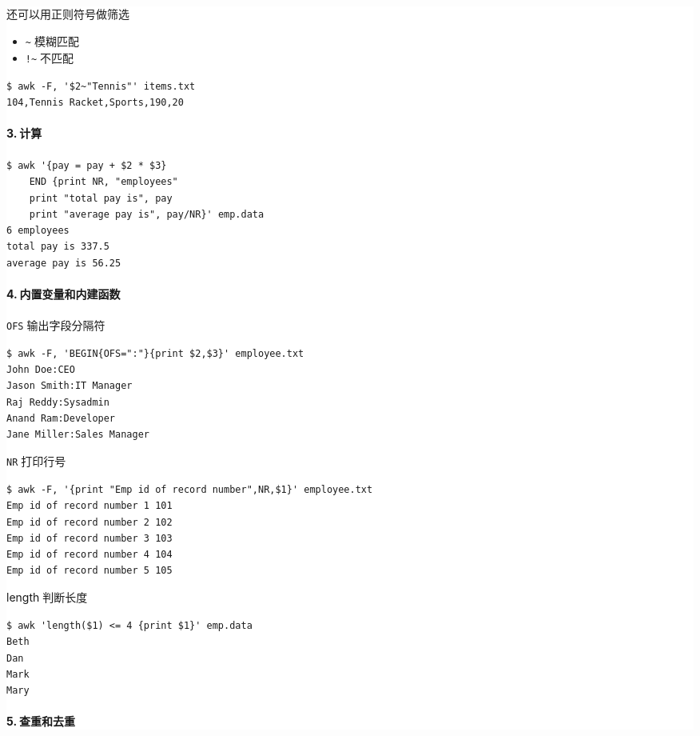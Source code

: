 还可以用正则符号做筛选

- `~` 模糊匹配
- `!~` 不匹配

```
$ awk -F, '$2~"Tennis"' items.txt
104,Tennis Racket,Sports,190,20
```

#### 3. 计算

```
$ awk '{pay = pay + $2 * $3}
    END {print NR, "employees"
    print "total pay is", pay
    print "average pay is", pay/NR}' emp.data 
6 employees
total pay is 337.5
average pay is 56.25
```

#### 4. 内置变量和内建函数


`OFS` 输出字段分隔符

```
$ awk -F, 'BEGIN{OFS=":"}{print $2,$3}' employee.txt 
John Doe:CEO
Jason Smith:IT Manager
Raj Reddy:Sysadmin
Anand Ram:Developer
Jane Miller:Sales Manager
```

`NR` 打印行号

```
$ awk -F, '{print "Emp id of record number",NR,$1}' employee.txt
Emp id of record number 1 101
Emp id of record number 2 102
Emp id of record number 3 103
Emp id of record number 4 104
Emp id of record number 5 105
```

length 判断长度

```
$ awk 'length($1) <= 4 {print $1}' emp.data
Beth
Dan
Mark
Mary
```

#### 5. 查重和去重

